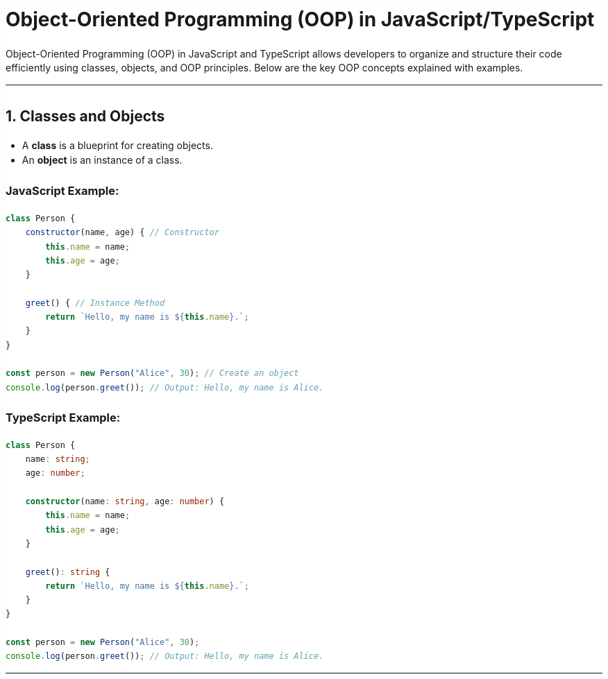 # Object-Oriented Programming (OOP) in JavaScript/TypeScript

Object-Oriented Programming (OOP) in JavaScript and TypeScript allows developers to organize and structure their code efficiently using classes, objects, and OOP principles. Below are the key OOP concepts explained with examples.

---

## 1. **Classes and Objects**

- A **class** is a blueprint for creating objects.
- An **object** is an instance of a class.

### JavaScript Example:

```javascript
class Person {
    constructor(name, age) { // Constructor
        this.name = name;
        this.age = age;
    }

    greet() { // Instance Method
        return `Hello, my name is ${this.name}.`;
    }
}

const person = new Person("Alice", 30); // Create an object
console.log(person.greet()); // Output: Hello, my name is Alice.
```

### TypeScript Example:

```typescript
class Person {
    name: string;
    age: number;

    constructor(name: string, age: number) {
        this.name = name;
        this.age = age;
    }

    greet(): string {
        return `Hello, my name is ${this.name}.`;
    }
}

const person = new Person("Alice", 30);
console.log(person.greet()); // Output: Hello, my name is Alice.
```

---